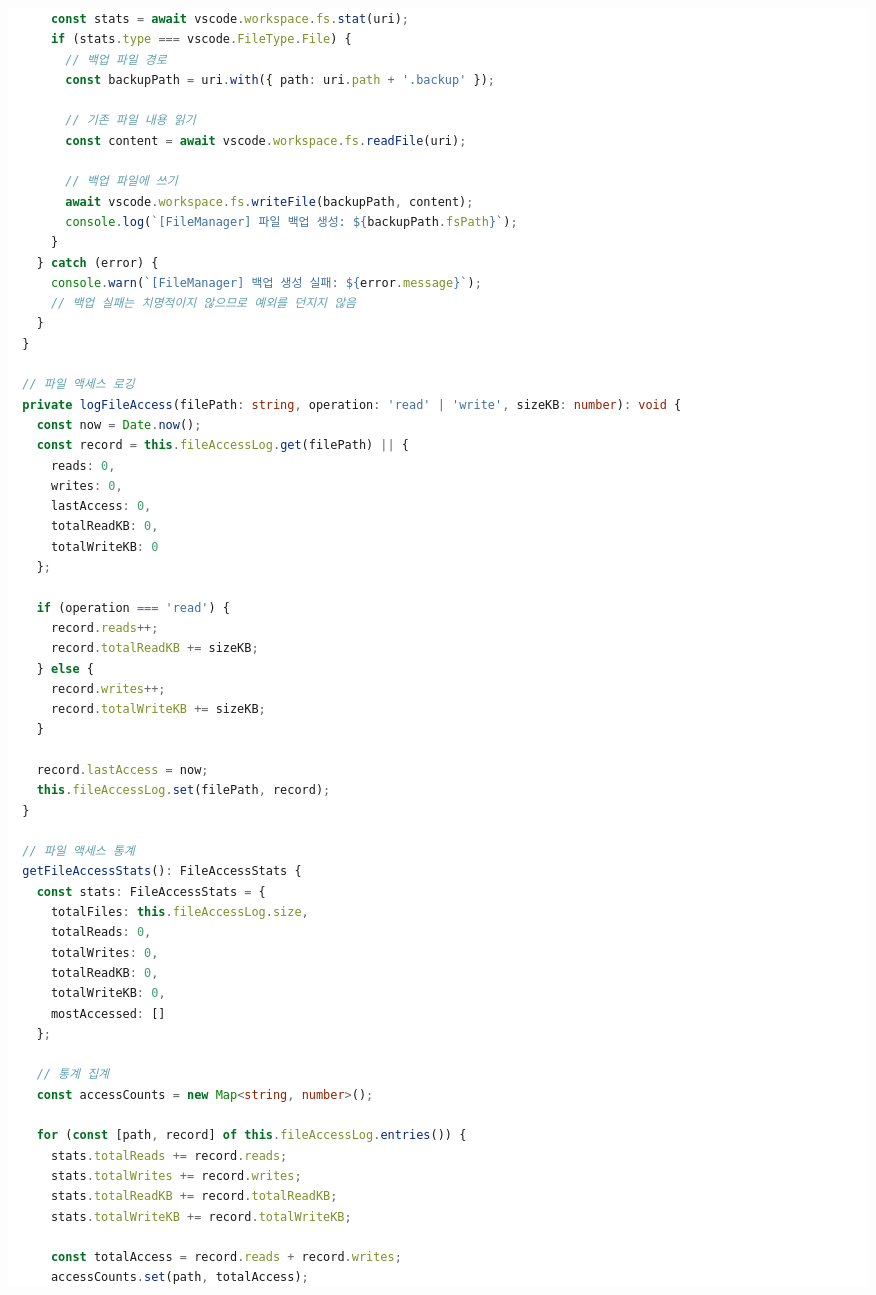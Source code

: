 ```typescript
      const stats = await vscode.workspace.fs.stat(uri);
      if (stats.type === vscode.FileType.File) {
        // 백업 파일 경로
        const backupPath = uri.with({ path: uri.path + '.backup' });
        
        // 기존 파일 내용 읽기
        const content = await vscode.workspace.fs.readFile(uri);
        
        // 백업 파일에 쓰기
        await vscode.workspace.fs.writeFile(backupPath, content);
        console.log(`[FileManager] 파일 백업 생성: ${backupPath.fsPath}`);
      }
    } catch (error) {
      console.warn(`[FileManager] 백업 생성 실패: ${error.message}`);
      // 백업 실패는 치명적이지 않으므로 예외를 던지지 않음
    }
  }
  
  // 파일 액세스 로깅
  private logFileAccess(filePath: string, operation: 'read' | 'write', sizeKB: number): void {
    const now = Date.now();
    const record = this.fileAccessLog.get(filePath) || { 
      reads: 0, 
      writes: 0, 
      lastAccess: 0,
      totalReadKB: 0,
      totalWriteKB: 0
    };
    
    if (operation === 'read') {
      record.reads++;
      record.totalReadKB += sizeKB;
    } else {
      record.writes++;
      record.totalWriteKB += sizeKB;
    }
    
    record.lastAccess = now;
    this.fileAccessLog.set(filePath, record);
  }
  
  // 파일 액세스 통계
  getFileAccessStats(): FileAccessStats {
    const stats: FileAccessStats = {
      totalFiles: this.fileAccessLog.size,
      totalReads: 0,
      totalWrites: 0,
      totalReadKB: 0,
      totalWriteKB: 0,
      mostAccessed: []
    };
    
    // 통계 집계
    const accessCounts = new Map<string, number>();
    
    for (const [path, record] of this.fileAccessLog.entries()) {
      stats.totalReads += record.reads;
      stats.totalWrites += record.writes;
      stats.totalReadKB += record.totalReadKB;
      stats.totalWriteKB += record.totalWriteKB;
      
      const totalAccess = record.reads + record.writes;
      accessCounts.set(path, totalAccess);
```